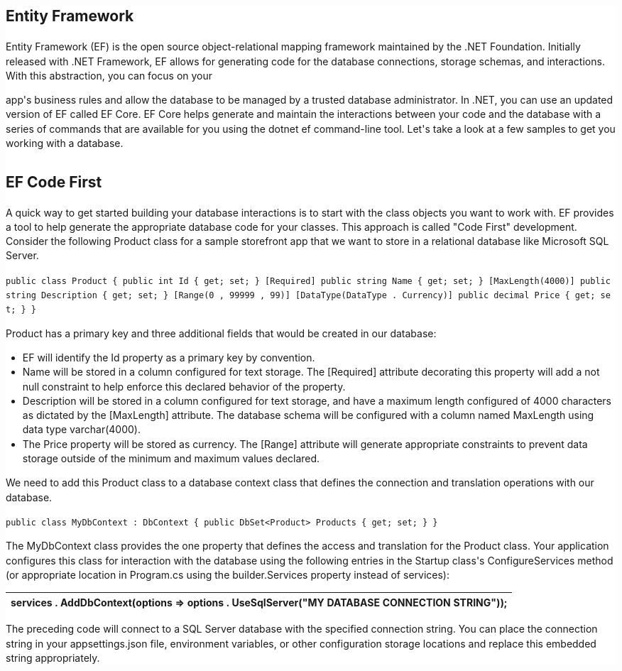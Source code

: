 ## Entity Framework

Entity Framework (EF) is the open source object-relational mapping framework maintained by the .NET Foundation. Initially released with .NET Framework, EF allows for generating code for the database connections, storage schemas, and interactions. With this abstraction, you can focus on your



app's business rules and allow the database to be managed by a trusted database administrator. In .NET, you can use an updated version of EF called EF Core. EF Core helps generate and maintain the interactions between your code and the database with a series of commands that are available for you using the dotnet ef command-line tool. Let's take a look at a few samples to get you working with a database.

## EF Code First

A quick way to get started building your database interactions is to start with the class objects you want to work with. EF provides a tool to help generate the appropriate database code for your classes. This approach is called "Code First" development. Consider the following Product class for a sample storefront app that we want to store in a relational database like Microsoft SQL Server.

```
public class Product { public int Id { get; set; } [Required] public string Name { get; set; } [MaxLength(4000)] public string Description { get; set; } [Range(0 , 99999 , 99)] [DataType(DataType . Currency)] public decimal Price { get; set; } }
```

Product has a primary key and three additional fields that would be created in our database:

- EF will identify the Id property as a primary key by convention.
- Name will be stored in a column configured for text storage. The [Required] attribute decorating this property will add a not null constraint to help enforce this declared behavior of the property.
- Description will be stored in a column configured for text storage, and have a maximum length configured of 4000 characters as dictated by the [MaxLength] attribute. The database schema will be configured with a column named MaxLength using data type varchar(4000).
- The Price property will be stored as currency. The [Range] attribute will generate appropriate constraints to prevent data storage outside of the minimum and maximum values declared.

We need to add this Product class to a database context class that defines the connection and translation operations with our database.

```
public class MyDbContext : DbContext { public DbSet<Product> Products { get; set; } }
```

The MyDbContext class provides the one property that defines the access and translation for the Product class. Your application configures this class for interaction with the database using the following entries in the Startup class's ConfigureServices method (or appropriate location in Program.cs using the builder.Services property instead of services):

| services . AddDbContext<MyDbContext>(options => options . UseSqlServer("MY DATABASE CONNECTION STRING"));   |
|-------------------------------------------------------------------------------------------------------------|

The preceding code will connect to a SQL Server database with the specified connection string. You can place the connection string in your appsettings.json file, environment variables, or other configuration storage locations and replace this embedded string appropriately.
